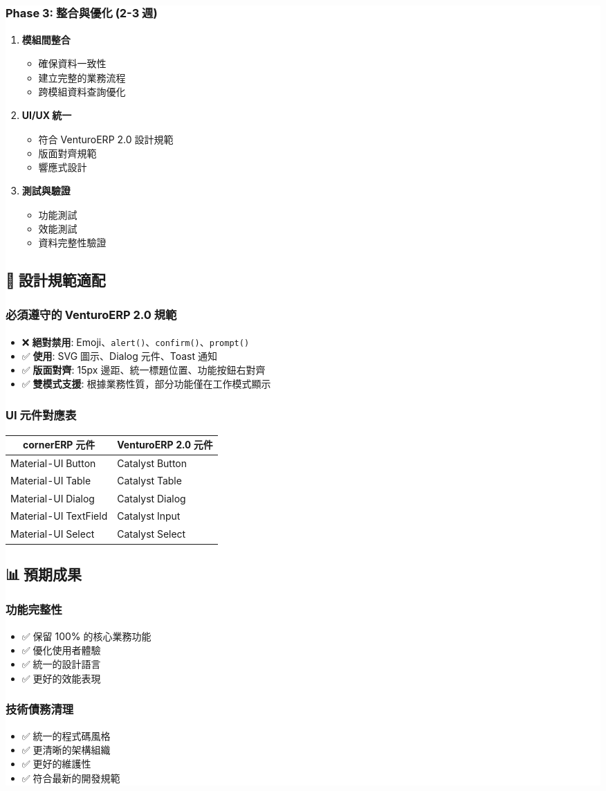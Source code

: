 ### Phase 3: 整合與優化 (2-3 週)

1. **模組間整合**
   - 確保資料一致性
   - 建立完整的業務流程
   - 跨模組資料查詢優化

2. **UI/UX 統一**
   - 符合 VenturoERP 2.0 設計規範
   - 版面對齊規範
   - 響應式設計

3. **測試與驗證**
   - 功能測試
   - 效能測試
   - 資料完整性驗證

## 🎨 設計規範適配

### 必須遵守的 VenturoERP 2.0 規範
- ❌ **絕對禁用**: Emoji、`alert()`、`confirm()`、`prompt()`
- ✅ **使用**: SVG 圖示、Dialog 元件、Toast 通知
- ✅ **版面對齊**: 15px 邊距、統一標題位置、功能按鈕右對齊
- ✅ **雙模式支援**: 根據業務性質，部分功能僅在工作模式顯示

### UI 元件對應表
| cornerERP 元件 | VenturoERP 2.0 元件 |
|----------------|-------------------|
| Material-UI Button | Catalyst Button |
| Material-UI Table | Catalyst Table |
| Material-UI Dialog | Catalyst Dialog |
| Material-UI TextField | Catalyst Input |
| Material-UI Select | Catalyst Select |

## 📊 預期成果

### 功能完整性
- ✅ 保留 100% 的核心業務功能
- ✅ 優化使用者體驗
- ✅ 統一的設計語言
- ✅ 更好的效能表現

### 技術債務清理
- ✅ 統一的程式碼風格
- ✅ 更清晰的架構組織
- ✅ 更好的維護性
- ✅ 符合最新的開發規範
